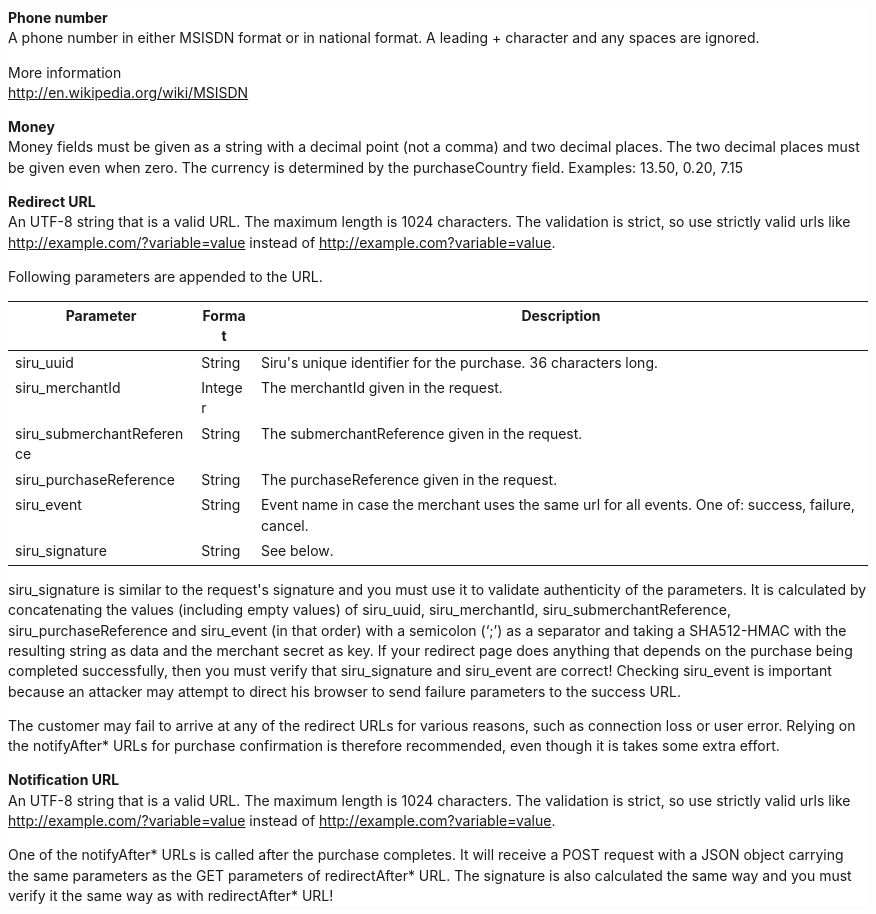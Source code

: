 **Phone number**<br>
A phone number in either MSISDN format or in national format. A leading + character and any spaces are ignored.

More information<br>
<http://en.wikipedia.org/wiki/MSISDN>

**Money**<br>
Money fields must be given as a string with a decimal point (not a comma) and two decimal places. The two
decimal places must be given even when zero. The currency is determined by the purchaseCountry field.
Examples: 13.50, 0.20, 7.15

**Redirect URL**<br>
An UTF-8 string that is a valid URL. The maximum length is 1024 characters. The validation is strict, so use
strictly valid urls like http://example.com/?variable=value instead of http://example.com?variable=value.

Following parameters are appended to the URL.

Parameter|Format|Description
---|---|---
siru_uuid|String|Siru's unique identifier for the purchase. 36 characters long.
siru_merchantId|Integer|The merchantId given in the request.
siru_submerchantReference|String|The submerchantReference given in the request.
siru_purchaseReference|String|The purchaseReference given in the request.
siru_event|String|Event name in case the merchant uses the same url for all events. One of: success, failure, cancel.
siru_signature|String|See below.

siru_signature is similar to the request's signature and you must use it to validate authenticity of the parameters. It is calculated by concatenating the values (including empty values) of siru_uuid, siru_merchantId, siru_submerchantReference, siru_purchaseReference and siru_event (in that order) with a semicolon (‘;’) as a separator and taking a SHA512-HMAC with the resulting string as data and the merchant secret as key.
If your redirect page does anything that depends on the purchase being completed successfully, then you must verify that siru_signature and siru_event are correct!
Checking siru_event is important because an attacker may attempt to direct his browser to send failure parameters to the success URL.

The customer may fail to arrive at any of the redirect URLs for various reasons, such as connection loss or user error. Relying on the notifyAfter* URLs for purchase confirmation is therefore recommended, even though it is takes some extra effort.

**Notification URL**<br>
An UTF-8 string that is a valid URL. The maximum length is 1024 characters. The validation is strict, so use strictly valid urls like <http://example.com/?variable=value> instead of <http://example.com?variable=value>.

One of the notifyAfter* URLs is called after the purchase completes. It will receive a POST request with a JSON object carrying the same parameters as the GET parameters of redirectAfter* URL. The signature is also calculated the same way and you must verify it the same way as with redirectAfter* URL!
